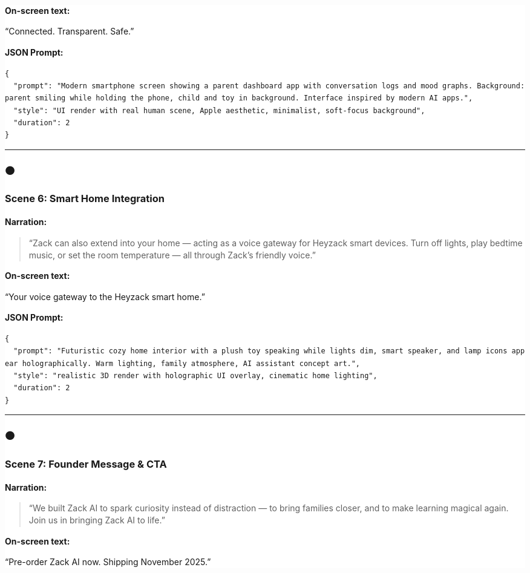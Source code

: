 **On-screen text:**

“Connected. Transparent. Safe.”

**JSON Prompt:**

```
{
  "prompt": "Modern smartphone screen showing a parent dashboard app with conversation logs and mood graphs. Background: parent smiling while holding the phone, child and toy in background. Interface inspired by modern AI apps.",
  "style": "UI render with real human scene, Apple aesthetic, minimalist, soft-focus background",
  "duration": 2
}
```

---

### **🟠**

### **Scene 6: Smart Home Integration**

**Narration:**

> “Zack can also extend into your home — acting as a voice gateway for Heyzack smart devices. Turn off lights, play bedtime music, or set the room temperature — all through Zack’s friendly voice.”

**On-screen text:**

“Your voice gateway to the Heyzack smart home.”

**JSON Prompt:**

```
{
  "prompt": "Futuristic cozy home interior with a plush toy speaking while lights dim, smart speaker, and lamp icons appear holographically. Warm lighting, family atmosphere, AI assistant concept art.",
  "style": "realistic 3D render with holographic UI overlay, cinematic home lighting",
  "duration": 2
}
```

---

### **🟠**

### **Scene 7: Founder Message & CTA**

**Narration:**

> “We built Zack AI to spark curiosity instead of distraction — to bring families closer, and to make learning magical again. Join us in bringing Zack AI to life.”

**On-screen text:**

“Pre-order Zack AI now. Shipping November 2025.”
